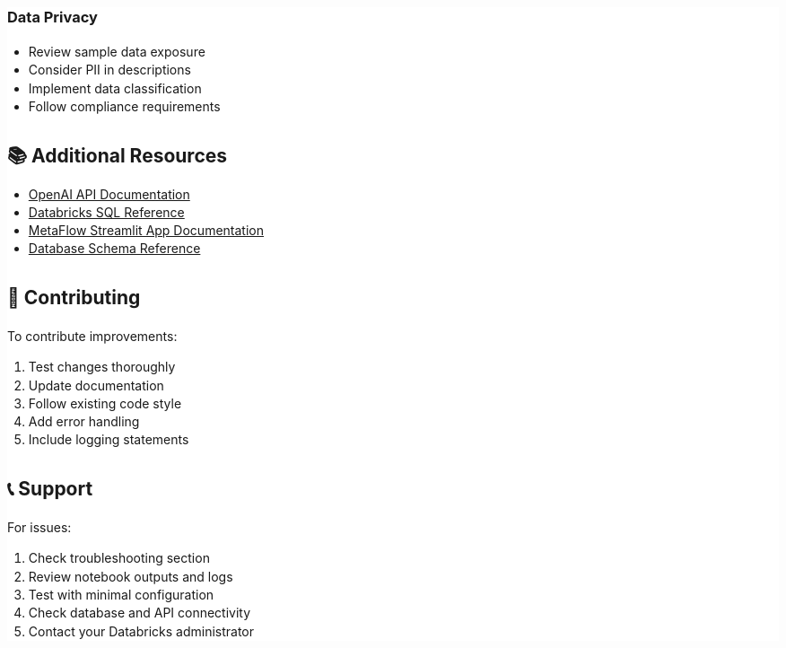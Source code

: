 ### Data Privacy
- Review sample data exposure
- Consider PII in descriptions
- Implement data classification
- Follow compliance requirements

## 📚 Additional Resources

- [OpenAI API Documentation](https://platform.openai.com/docs)
- [Databricks SQL Reference](https://docs.databricks.com/sql/language-manual/index.html)
- [MetaFlow Streamlit App Documentation](../README.md)
- [Database Schema Reference](../database/database.py)

## 🤝 Contributing

To contribute improvements:
1. Test changes thoroughly
2. Update documentation
3. Follow existing code style
4. Add error handling
5. Include logging statements

## 📞 Support

For issues:
1. Check troubleshooting section
2. Review notebook outputs and logs
3. Test with minimal configuration
4. Check database and API connectivity
5. Contact your Databricks administrator
